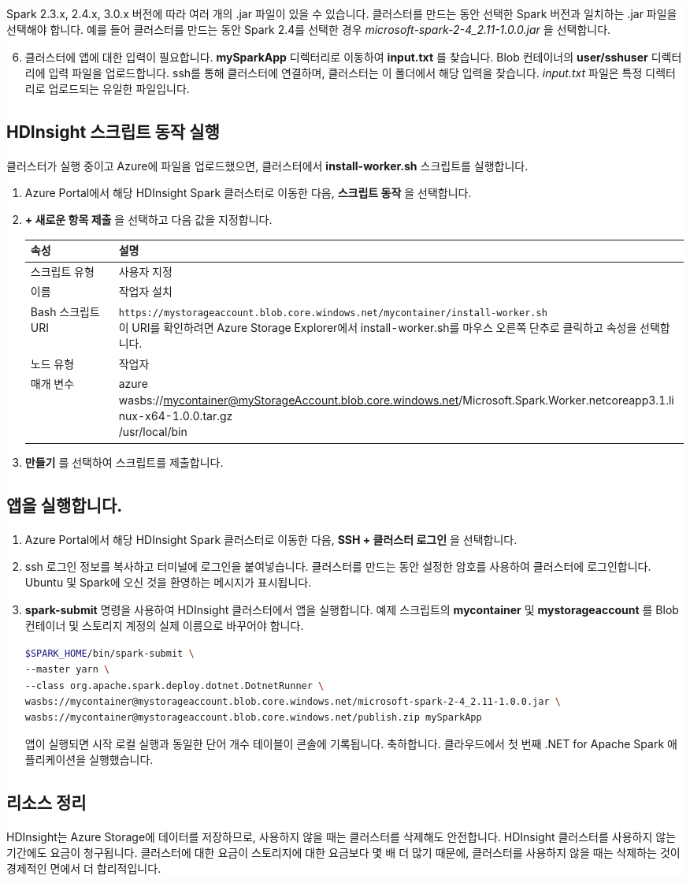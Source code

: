    Spark 2.3.x, 2.4.x, 3.0.x 버전에 따라 여러 개의 .jar 파일이 있을 수 있습니다. 클러스터를 만드는 동안 선택한 Spark 버전과 일치하는 .jar 파일을 선택해야 합니다. 예를 들어 클러스터를 만드는 동안 Spark 2.4를 선택한 경우 *microsoft-spark-2-4_2.11-1.0.0.jar* 을 선택합니다.

6. 클러스터에 앱에 대한 입력이 필요합니다. **mySparkApp** 디렉터리로 이동하여 **input.txt** 를 찾습니다. Blob 컨테이너의 **user/sshuser** 디렉터리에 입력 파일을 업로드합니다. ssh를 통해 클러스터에 연결하며, 클러스터는 이 폴더에서 해당 입력을 찾습니다. *input.txt* 파일은 특정 디렉터리로 업로드되는 유일한 파일입니다.

## <a name="run-the-hdinsight-script-action"></a>HDInsight 스크립트 동작 실행

클러스터가 실행 중이고 Azure에 파일을 업로드했으면, 클러스터에서 **install-worker.sh** 스크립트를 실행합니다.

1. Azure Portal에서 해당 HDInsight Spark 클러스터로 이동한 다음, **스크립트 동작** 을 선택합니다.

2. **+ 새로운 항목 제출** 을 선택하고 다음 값을 지정합니다.

   |속성  |설명  |
   |---------|---------|
   | 스크립트 유형 |사용자 지정|
   | 이름 | 작업자 설치|
   | Bash 스크립트 URI |`https://mystorageaccount.blob.core.windows.net/mycontainer/install-worker.sh` </br> 이 URI를 확인하려면 Azure Storage Explorer에서 install-worker.sh를 마우스 오른쪽 단추로 클릭하고 속성을 선택합니다. |
   | 노드 유형| 작업자|
   | 매개 변수 | azure </br> wasbs://mycontainer@myStorageAccount.blob.core.windows.net/Microsoft.Spark.Worker.netcoreapp3.1.linux-x64-1.0.0.tar.gz </br> /usr/local/bin

3. **만들기** 를 선택하여 스크립트를 제출합니다.

## <a name="run-your-app"></a>앱을 실행합니다.

1. Azure Portal에서 해당 HDInsight Spark 클러스터로 이동한 다음, **SSH + 클러스터 로그인** 을 선택합니다.

2. ssh 로그인 정보를 복사하고 터미널에 로그인을 붙여넣습니다. 클러스터를 만드는 동안 설정한 암호를 사용하여 클러스터에 로그인합니다. Ubuntu 및 Spark에 오신 것을 환영하는 메시지가 표시됩니다.

3. **spark-submit** 명령을 사용하여 HDInsight 클러스터에서 앱을 실행합니다. 예제 스크립트의 **mycontainer** 및 **mystorageaccount** 를 Blob 컨테이너 및 스토리지 계정의 실제 이름으로 바꾸어야 합니다.

   ```bash
   $SPARK_HOME/bin/spark-submit \
   --master yarn \
   --class org.apache.spark.deploy.dotnet.DotnetRunner \
   wasbs://mycontainer@mystorageaccount.blob.core.windows.net/microsoft-spark-2-4_2.11-1.0.0.jar \
   wasbs://mycontainer@mystorageaccount.blob.core.windows.net/publish.zip mySparkApp
   ```

   앱이 실행되면 시작 로컬 실행과 동일한 단어 개수 테이블이 콘솔에 기록됩니다. 축하합니다. 클라우드에서 첫 번째 .NET for Apache Spark 애플리케이션을 실행했습니다.

## <a name="clean-up-resources"></a>리소스 정리

HDInsight는 Azure Storage에 데이터를 저장하므로, 사용하지 않을 때는 클러스터를 삭제해도 안전합니다. HDInsight 클러스터를 사용하지 않는 기간에도 요금이 청구됩니다. 클러스터에 대한 요금이 스토리지에 대한 요금보다 몇 배 더 많기 때문에, 클러스터를 사용하지 않을 때는 삭제하는 것이 경제적인 면에서 더 합리적입니다.
